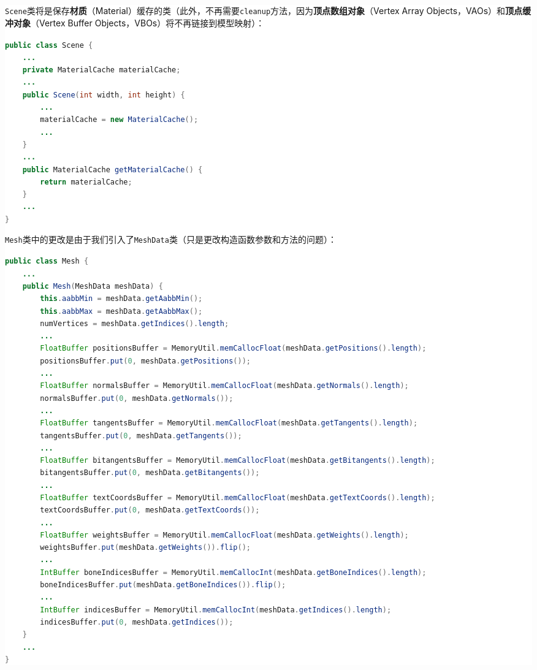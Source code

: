 `Scene`类将是保存**材质**（Material）缓存的类（此外，不再需要`cleanup`方法，因为**顶点数组对象**（Vertex Array Objects，VAOs）和**顶点缓冲对象**（Vertex Buffer Objects，VBOs）将不再链接到模型映射）：

```java
public class Scene {
    ...
    private MaterialCache materialCache;
    ...
    public Scene(int width, int height) {
        ...
        materialCache = new MaterialCache();
        ...
    }
    ...
    public MaterialCache getMaterialCache() {
        return materialCache;
    }
    ...    
}
```

`Mesh`类中的更改是由于我们引入了`MeshData`类（只是更改构造函数参数和方法的问题）：

```java
public class Mesh {
    ...
    public Mesh(MeshData meshData) {
        this.aabbMin = meshData.getAabbMin();
        this.aabbMax = meshData.getAabbMax();
        numVertices = meshData.getIndices().length;
        ...
        FloatBuffer positionsBuffer = MemoryUtil.memCallocFloat(meshData.getPositions().length);
        positionsBuffer.put(0, meshData.getPositions());
        ...
        FloatBuffer normalsBuffer = MemoryUtil.memCallocFloat(meshData.getNormals().length);
        normalsBuffer.put(0, meshData.getNormals());
        ...
        FloatBuffer tangentsBuffer = MemoryUtil.memCallocFloat(meshData.getTangents().length);
        tangentsBuffer.put(0, meshData.getTangents());
        ...
        FloatBuffer bitangentsBuffer = MemoryUtil.memCallocFloat(meshData.getBitangents().length);
        bitangentsBuffer.put(0, meshData.getBitangents());
        ...
        FloatBuffer textCoordsBuffer = MemoryUtil.memCallocFloat(meshData.getTextCoords().length);
        textCoordsBuffer.put(0, meshData.getTextCoords());
        ...
        FloatBuffer weightsBuffer = MemoryUtil.memCallocFloat(meshData.getWeights().length);
        weightsBuffer.put(meshData.getWeights()).flip();
        ...
        IntBuffer boneIndicesBuffer = MemoryUtil.memCallocInt(meshData.getBoneIndices().length);
        boneIndicesBuffer.put(meshData.getBoneIndices()).flip();
        ...
        IntBuffer indicesBuffer = MemoryUtil.memCallocInt(meshData.getIndices().length);
        indicesBuffer.put(0, meshData.getIndices());
    }
    ...
}
```
